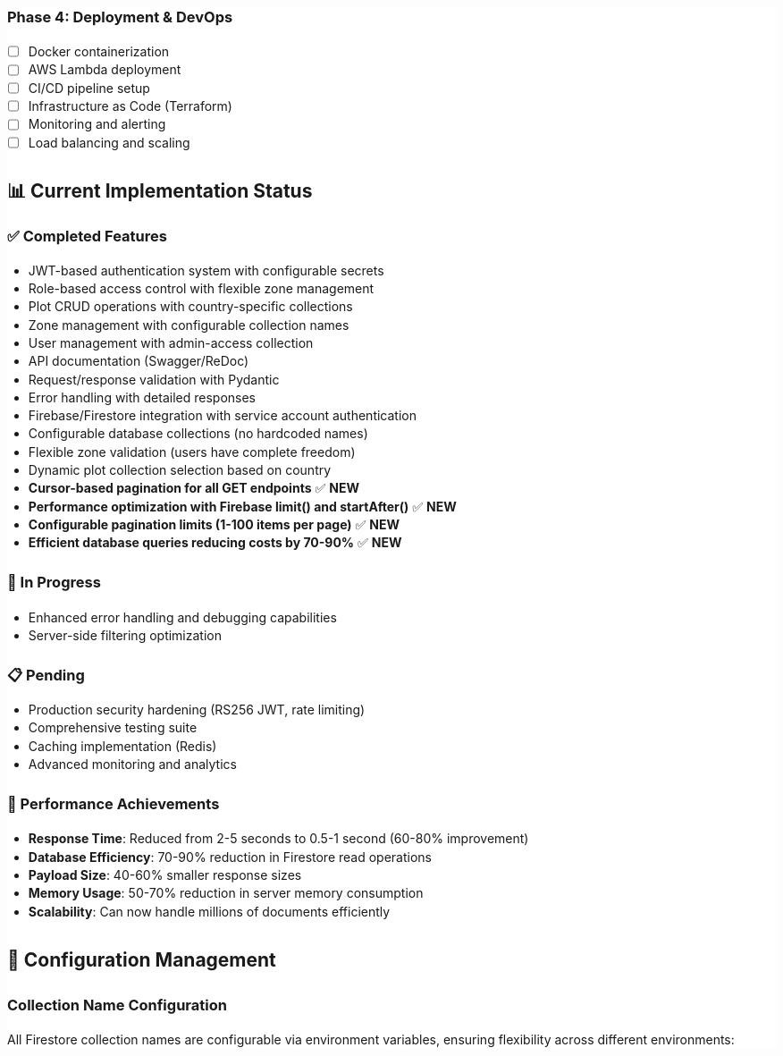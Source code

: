 ### Phase 4: Deployment & DevOps
- [ ] Docker containerization
- [ ] AWS Lambda deployment
- [ ] CI/CD pipeline setup
- [ ] Infrastructure as Code (Terraform)
- [ ] Monitoring and alerting
- [ ] Load balancing and scaling

## 📊 Current Implementation Status

### ✅ Completed Features
- JWT-based authentication system with configurable secrets
- Role-based access control with flexible zone management
- Plot CRUD operations with country-specific collections
- Zone management with configurable collection names
- User management with admin-access collection
- API documentation (Swagger/ReDoc)
- Request/response validation with Pydantic
- Error handling with detailed responses
- Firebase/Firestore integration with service account authentication
- Configurable database collections (no hardcoded names)
- Flexible zone validation (users have complete freedom)
- Dynamic plot collection selection based on country
- **Cursor-based pagination for all GET endpoints** ✅ **NEW**
- **Performance optimization with Firebase limit() and startAfter()** ✅ **NEW**
- **Configurable pagination limits (1-100 items per page)** ✅ **NEW**
- **Efficient database queries reducing costs by 70-90%** ✅ **NEW**

### 🔄 In Progress
- Enhanced error handling and debugging capabilities
- Server-side filtering optimization

### 📋 Pending
- Production security hardening (RS256 JWT, rate limiting)
- Comprehensive testing suite
- Caching implementation (Redis)
- Advanced monitoring and analytics

### 🚀 Performance Achievements
- **Response Time**: Reduced from 2-5 seconds to 0.5-1 second (60-80% improvement)
- **Database Efficiency**: 70-90% reduction in Firestore read operations
- **Payload Size**: 40-60% smaller response sizes
- **Memory Usage**: 50-70% reduction in server memory consumption
- **Scalability**: Can now handle millions of documents efficiently

## 🔧 Configuration Management

### Collection Name Configuration
All Firestore collection names are configurable via environment variables, ensuring flexibility across different environments:
